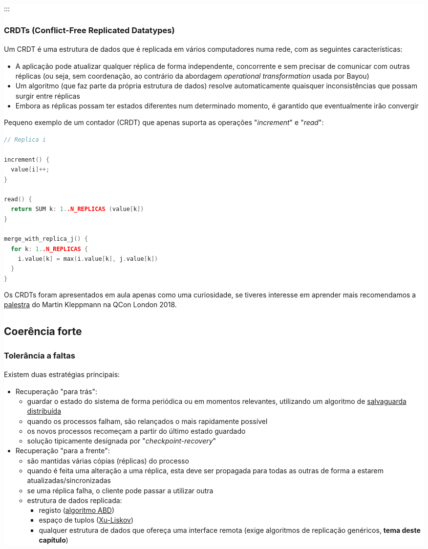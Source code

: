 :::

### CRDTs (Conflict-Free Replicated Datatypes)

Um CRDT é uma estrutura de dados que é replicada em vários computadores numa rede,
com as seguintes características:

- A aplicação pode atualizar qualquer réplica de forma independente, concorrente e sem
  precisar de comunicar com outras réplicas (ou seja, sem coordenação, ao contrário da
  abordagem _operational transformation_ usada por Bayou)
- Um algoritmo (que faz parte da própria estrutura de dados) resolve automaticamente
  quaisquer inconsistências que possam surgir entre réplicas
- Embora as réplicas possam ter estados diferentes num determinado momento, é garantido
  que eventualmente irão convergir

Pequeno exemplo de um contador (CRDT) que apenas suporta as operações
"_increment_" e "_read_":

```c
// Replica i

increment() {
  value[i]++;
}

read() {
  return SUM k: 1..N_REPLICAS (value[k])
}

merge_with_replica_j() {
  for k: 1..N_REPLICAS {
    i.value[k] = max(i.value[k], j.value[k])
  }
}
```

Os CRDTs foram apresentados em aula apenas como uma curiosidade, se tiveres interesse
em aprender mais recomendamos a [palestra](https://youtu.be/B5NULPSiOGw) do Martin
Kleppmann na QCon London 2018.

## Coerência forte

### Tolerância a faltas

Existem duas estratégias principais:

- Recuperação "para trás":
  - guardar o estado do sistema de forma periódica ou em momentos relevantes,
    utilizando um algoritmo de
    [salvaguarda distribuída](/sd/tempo-e-sincronizacao/#salvaguarda-distribuída)
  - quando os processos falham, são relançados o mais rapidamente possível
  - os novos processos recomeçam a partir do último estado guardado
  - solução tipicamente designada por "_checkpoint-recovery_"
- Recuperação "para a frente":
  - são mantidas várias cópias (réplicas) do processo
  - quando é feita uma alteração a uma réplica, esta deve ser propagada para todas
    as outras de forma a estarem atualizadas/sincronizadas
  - se uma réplica falha, o cliente pode passar a utilizar outra
  - estrutura de dados replicada:
    - registo ([algoritmo ABD](#algoritmo-abd))
    - espaço de tuplos ([Xu-Liskov](#xu-liskov))
    - qualquer estrutura de dados que ofereça uma interface remota
      (exige algoritmos de replicação genéricos, **tema deste capítulo**)
